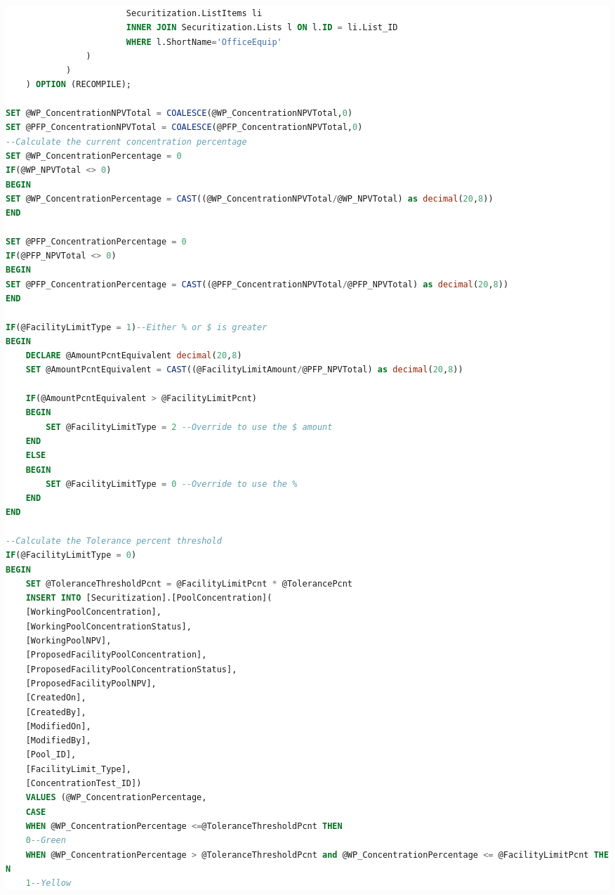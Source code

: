 ```sql
						Securitization.ListItems li
						INNER JOIN Securitization.Lists l ON l.ID = li.List_ID
						WHERE l.ShortName='OfficeEquip'
				)	      
			)
	) OPTION (RECOMPILE);

SET @WP_ConcentrationNPVTotal = COALESCE(@WP_ConcentrationNPVTotal,0)
SET @PFP_ConcentrationNPVTotal = COALESCE(@PFP_ConcentrationNPVTotal,0)
--Calculate the current concentration percentage
SET @WP_ConcentrationPercentage = 0
IF(@WP_NPVTotal <> 0)
BEGIN
SET @WP_ConcentrationPercentage = CAST((@WP_ConcentrationNPVTotal/@WP_NPVTotal) as decimal(20,8))
END

SET @PFP_ConcentrationPercentage = 0
IF(@PFP_NPVTotal <> 0)
BEGIN
SET @PFP_ConcentrationPercentage = CAST((@PFP_ConcentrationNPVTotal/@PFP_NPVTotal) as decimal(20,8))
END

IF(@FacilityLimitType = 1)--Either % or $ is greater
BEGIN
	DECLARE @AmountPcntEquivalent decimal(20,8)
	SET @AmountPcntEquivalent = CAST((@FacilityLimitAmount/@PFP_NPVTotal) as decimal(20,8))

	IF(@AmountPcntEquivalent > @FacilityLimitPcnt)
	BEGIN
		SET @FacilityLimitType = 2 --Override to use the $ amount
	END
	ELSE
	BEGIN
		SET @FacilityLimitType = 0 --Override to use the %
	END
END

--Calculate the Tolerance percent threshold
IF(@FacilityLimitType = 0)
BEGIN
	SET @ToleranceThresholdPcnt = @FacilityLimitPcnt * @TolerancePcnt
	INSERT INTO [Securitization].[PoolConcentration](
	[WorkingPoolConcentration],
	[WorkingPoolConcentrationStatus],
	[WorkingPoolNPV],
	[ProposedFacilityPoolConcentration],
	[ProposedFacilityPoolConcentrationStatus],
	[ProposedFacilityPoolNPV],
	[CreatedOn],
	[CreatedBy],
	[ModifiedOn],
	[ModifiedBy],
	[Pool_ID],
	[FacilityLimit_Type],
	[ConcentrationTest_ID])
	VALUES (@WP_ConcentrationPercentage,
	CASE 
	WHEN @WP_ConcentrationPercentage <=@ToleranceThresholdPcnt THEN
	0--Green
	WHEN @WP_ConcentrationPercentage > @ToleranceThresholdPcnt and @WP_ConcentrationPercentage <= @FacilityLimitPcnt THEN
	1--Yellow
```